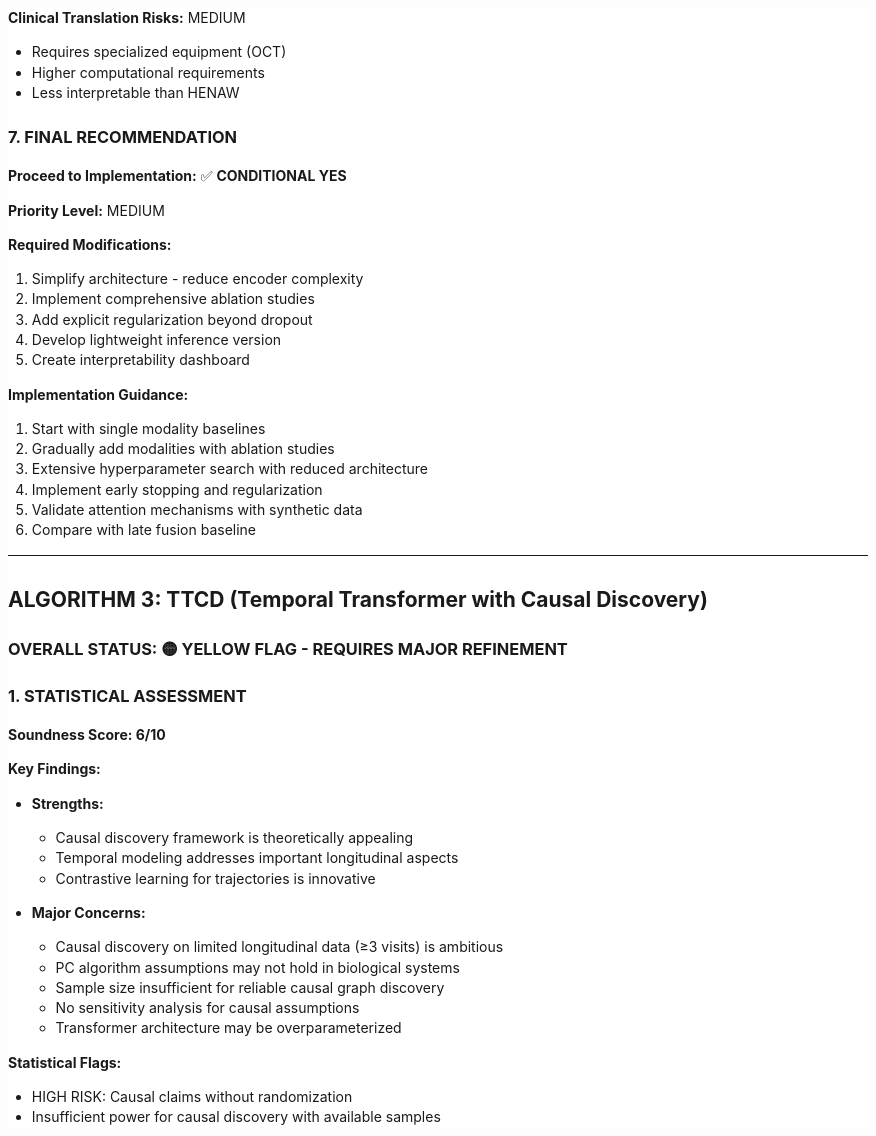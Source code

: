 **Clinical Translation Risks:** MEDIUM
- Requires specialized equipment (OCT)
- Higher computational requirements
- Less interpretable than HENAW

### 7. FINAL RECOMMENDATION

**Proceed to Implementation:** ✅ **CONDITIONAL YES**

**Priority Level:** MEDIUM

**Required Modifications:**
1. Simplify architecture - reduce encoder complexity
2. Implement comprehensive ablation studies
3. Add explicit regularization beyond dropout
4. Develop lightweight inference version
5. Create interpretability dashboard

**Implementation Guidance:**
1. Start with single modality baselines
2. Gradually add modalities with ablation studies
3. Extensive hyperparameter search with reduced architecture
4. Implement early stopping and regularization
5. Validate attention mechanisms with synthetic data
6. Compare with late fusion baseline

---

## ALGORITHM 3: TTCD (Temporal Transformer with Causal Discovery)

### OVERALL STATUS: 🟡 **YELLOW FLAG - REQUIRES MAJOR REFINEMENT**

### 1. STATISTICAL ASSESSMENT
**Soundness Score: 6/10**

**Key Findings:**
- **Strengths:**
  - Causal discovery framework is theoretically appealing
  - Temporal modeling addresses important longitudinal aspects
  - Contrastive learning for trajectories is innovative

- **Major Concerns:**
  - Causal discovery on limited longitudinal data (≥3 visits) is ambitious
  - PC algorithm assumptions may not hold in biological systems
  - Sample size insufficient for reliable causal graph discovery
  - No sensitivity analysis for causal assumptions
  - Transformer architecture may be overparameterized

**Statistical Flags:**
- HIGH RISK: Causal claims without randomization
- Insufficient power for causal discovery with available samples
